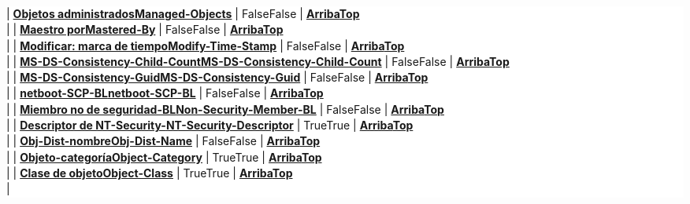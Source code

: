 | [<span data-ttu-id="7a2ba-243">**Objetos administrados**</span><span class="sxs-lookup"><span data-stu-id="7a2ba-243">**Managed-Objects**</span></span>](a-managedobjects.md)                               | <span data-ttu-id="7a2ba-244">False</span><span class="sxs-lookup"><span data-stu-id="7a2ba-244">False</span></span>     | [<span data-ttu-id="7a2ba-245">**Arriba**</span><span class="sxs-lookup"><span data-stu-id="7a2ba-245">**Top**</span></span>](c-top.md)<br/>                                                          |
| [<span data-ttu-id="7a2ba-246">**Maestro por**</span><span class="sxs-lookup"><span data-stu-id="7a2ba-246">**Mastered-By**</span></span>](a-masteredby.md)                                       | <span data-ttu-id="7a2ba-247">False</span><span class="sxs-lookup"><span data-stu-id="7a2ba-247">False</span></span>     | [<span data-ttu-id="7a2ba-248">**Arriba**</span><span class="sxs-lookup"><span data-stu-id="7a2ba-248">**Top**</span></span>](c-top.md)<br/>                                                          |
| [<span data-ttu-id="7a2ba-249">**Modificar: marca de tiempo**</span><span class="sxs-lookup"><span data-stu-id="7a2ba-249">**Modify-Time-Stamp**</span></span>](a-modifytimestamp.md)                            | <span data-ttu-id="7a2ba-250">False</span><span class="sxs-lookup"><span data-stu-id="7a2ba-250">False</span></span>     | [<span data-ttu-id="7a2ba-251">**Arriba**</span><span class="sxs-lookup"><span data-stu-id="7a2ba-251">**Top**</span></span>](c-top.md)<br/>                                                          |
| [<span data-ttu-id="7a2ba-252">**MS-DS-Consistency-Child-Count**</span><span class="sxs-lookup"><span data-stu-id="7a2ba-252">**MS-DS-Consistency-Child-Count**</span></span>](a-ms-ds-consistencychildcount.md)    | <span data-ttu-id="7a2ba-253">False</span><span class="sxs-lookup"><span data-stu-id="7a2ba-253">False</span></span>     | [<span data-ttu-id="7a2ba-254">**Arriba**</span><span class="sxs-lookup"><span data-stu-id="7a2ba-254">**Top**</span></span>](c-top.md)<br/>                                                          |
| [<span data-ttu-id="7a2ba-255">**MS-DS-Consistency-Guid**</span><span class="sxs-lookup"><span data-stu-id="7a2ba-255">**MS-DS-Consistency-Guid**</span></span>](a-ms-ds-consistencyguid.md)                 | <span data-ttu-id="7a2ba-256">False</span><span class="sxs-lookup"><span data-stu-id="7a2ba-256">False</span></span>     | [<span data-ttu-id="7a2ba-257">**Arriba**</span><span class="sxs-lookup"><span data-stu-id="7a2ba-257">**Top**</span></span>](c-top.md)<br/>                                                          |
| [<span data-ttu-id="7a2ba-258">**netboot-SCP-BL**</span><span class="sxs-lookup"><span data-stu-id="7a2ba-258">**netboot-SCP-BL**</span></span>](a-netbootscpbl.md)                                  | <span data-ttu-id="7a2ba-259">False</span><span class="sxs-lookup"><span data-stu-id="7a2ba-259">False</span></span>     | [<span data-ttu-id="7a2ba-260">**Arriba**</span><span class="sxs-lookup"><span data-stu-id="7a2ba-260">**Top**</span></span>](c-top.md)<br/>                                                          |
| [<span data-ttu-id="7a2ba-261">**Miembro no de seguridad-BL**</span><span class="sxs-lookup"><span data-stu-id="7a2ba-261">**Non-Security-Member-BL**</span></span>](a-nonsecuritymemberbl.md)                   | <span data-ttu-id="7a2ba-262">False</span><span class="sxs-lookup"><span data-stu-id="7a2ba-262">False</span></span>     | [<span data-ttu-id="7a2ba-263">**Arriba**</span><span class="sxs-lookup"><span data-stu-id="7a2ba-263">**Top**</span></span>](c-top.md)<br/>                                                          |
| [<span data-ttu-id="7a2ba-264">**Descriptor de NT-Security-**</span><span class="sxs-lookup"><span data-stu-id="7a2ba-264">**NT-Security-Descriptor**</span></span>](a-ntsecuritydescriptor.md)                  | <span data-ttu-id="7a2ba-265">True</span><span class="sxs-lookup"><span data-stu-id="7a2ba-265">True</span></span>      | [<span data-ttu-id="7a2ba-266">**Arriba**</span><span class="sxs-lookup"><span data-stu-id="7a2ba-266">**Top**</span></span>](c-top.md)<br/>                                                          |
| [<span data-ttu-id="7a2ba-267">**Obj-Dist-nombre**</span><span class="sxs-lookup"><span data-stu-id="7a2ba-267">**Obj-Dist-Name**</span></span>](a-distinguishedname.md)                              | <span data-ttu-id="7a2ba-268">False</span><span class="sxs-lookup"><span data-stu-id="7a2ba-268">False</span></span>     | [<span data-ttu-id="7a2ba-269">**Arriba**</span><span class="sxs-lookup"><span data-stu-id="7a2ba-269">**Top**</span></span>](c-top.md)<br/>                                                          |
| [<span data-ttu-id="7a2ba-270">**Objeto-categoría**</span><span class="sxs-lookup"><span data-stu-id="7a2ba-270">**Object-Category**</span></span>](a-objectcategory.md)                               | <span data-ttu-id="7a2ba-271">True</span><span class="sxs-lookup"><span data-stu-id="7a2ba-271">True</span></span>      | [<span data-ttu-id="7a2ba-272">**Arriba**</span><span class="sxs-lookup"><span data-stu-id="7a2ba-272">**Top**</span></span>](c-top.md)<br/>                                                          |
| [<span data-ttu-id="7a2ba-273">**Clase de objeto**</span><span class="sxs-lookup"><span data-stu-id="7a2ba-273">**Object-Class**</span></span>](a-objectclass.md)                                     | <span data-ttu-id="7a2ba-274">True</span><span class="sxs-lookup"><span data-stu-id="7a2ba-274">True</span></span>      | [<span data-ttu-id="7a2ba-275">**Arriba**</span><span class="sxs-lookup"><span data-stu-id="7a2ba-275">**Top**</span></span>](c-top.md)<br/>                                                          |
